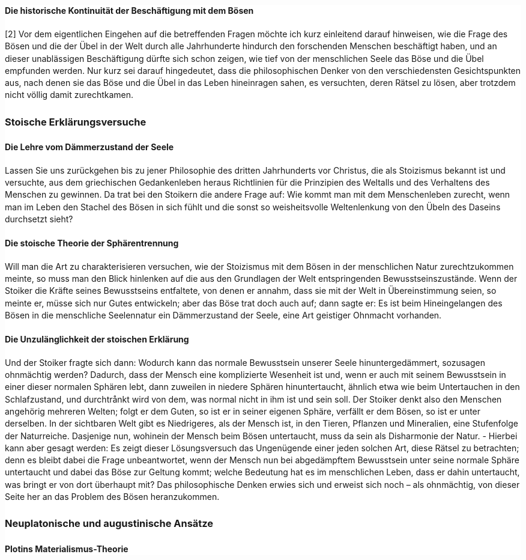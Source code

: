 #### Die historische Kontinuität der Beschäftigung mit dem Bösen

[2] Vor dem eigentlichen Eingehen auf die betreffenden Fragen möchte ich kurz einleitend darauf hinweisen, wie die Frage des Bösen und die der Übel in der Welt durch alle Jahrhunderte hindurch den forschenden Menschen beschäftigt haben, und an dieser unablässigen Beschäftigung dürfte sich schon zeigen, wie tief von der menschlichen Seele das Böse und die Übel empfunden werden. Nur kurz sei darauf hingedeutet, dass die philosophischen Denker von den verschiedensten Gesichtspunkten aus, nach denen sie das Böse und die Übel in das Leben hineinragen sahen, es versuchten, deren Rätsel zu lösen, aber trotzdem nicht völlig damit zurechtkamen.

### Stoische Erklärungsversuche

#### Die Lehre vom Dämmerzustand der Seele

Lassen Sie uns zurückgehen bis zu jener Philosophie des dritten Jahrhunderts vor Christus, die als Stoizismus bekannt ist und versuchte, aus dem griechischen Gedankenleben heraus Richtlinien für die Prinzipien des Weltalls und des Verhaltens des Menschen zu gewinnen. Da trat bei den Stoikern die andere Frage auf: Wie kommt man mit dem Menschenleben zurecht, wenn man im Leben den Stachel des Bösen in sich fühlt und die sonst so weisheitsvolle Weltenlenkung von den Übeln des Daseins durchsetzt sieht?

#### Die stoische Theorie der Sphärentrennung

Will man die Art zu charakterisieren versuchen, wie der Stoizismus mit dem Bösen in der menschlichen Natur zurechtzukommen meinte, so muss man den Blick hinlenken auf die aus den Grundlagen der Welt entspringenden Bewusstseinszustände. Wenn der Stoiker die Kräfte seines Bewusstseins entfaltete, von denen er annahm, dass sie mit der Welt in Übereinstimmung seien, so meinte er, müsse sich nur Gutes entwickeln; aber das Böse trat doch auch auf; dann sagte er: Es ist beim Hineingelangen des Bösen in die menschliche Seelennatur ein Dämmerzustand der Seele, eine Art geistiger Ohnmacht vorhanden.

#### Die Unzulänglichkeit der stoischen Erklärung

Und der Stoiker fragte sich dann: Wodurch kann das normale Bewusstsein unserer Seele hinuntergedämmert, sozusagen ohnmächtig werden? Dadurch, dass der Mensch eine komplizierte Wesenheit ist und, wenn er auch mit seinem Bewusstsein in einer dieser normalen Sphären lebt, dann zuweilen in niedere Sphären hinuntertaucht, ähnlich etwa wie beim Untertauchen in den Schlafzustand, und durchtrånkt wird von dem, was normal nicht in ihm ist und sein soll. Der Stoiker denkt also den Menschen angehörig mehreren Welten; folgt er dem Guten, so ist er in seiner eigenen Sphäre, verfällt er dem Bösen, so ist er unter derselben. In der sichtbaren Welt gibt es Niedrigeres, als der Mensch ist, in den Tieren, Pflanzen und Mineralien, eine Stufenfolge der Naturreiche. Dasjenige nun, wohinein der Mensch beim Bösen untertaucht, muss da sein als Disharmonie der Natur. - Hierbei kann aber gesagt werden: Es zeigt dieser Lösungsversuch das Ungenügende einer jeden solchen Art, diese Rätsel zu betrachten; denn es bleibt dabei die Frage unbeantwortet, wenn der Mensch nun bei abgedämpftem Bewusstsein unter seine normale Sphäre untertaucht und dabei das Böse zur Geltung kommt; welche Bedeutung hat es im menschlichen Leben, dass er dahin untertaucht, was bringt er von dort überhaupt mit? Das philosophische Denken erwies sich und erweist sich noch – als ohnmächtig, von dieser Seite her an das Problem des Bösen heranzukommen.

### Neuplatonische und augustinische Ansätze

#### Plotins Materialismus-Theorie
